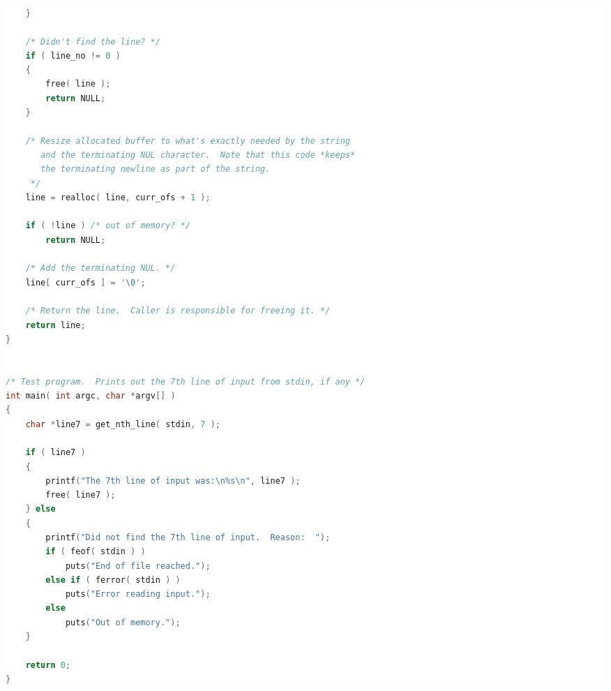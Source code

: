 ```c
    }

    /* Didn't find the line? */
    if ( line_no != 0 )
    {
        free( line );
        return NULL;
    }

    /* Resize allocated buffer to what's exactly needed by the string
       and the terminating NUL character.  Note that this code *keeps*
       the terminating newline as part of the string.
     */
    line = realloc( line, curr_ofs + 1 );

    if ( !line ) /* out of memory? */
        return NULL;

    /* Add the terminating NUL. */
    line[ curr_ofs ] = '\0';

    /* Return the line.  Caller is responsible for freeing it. */
    return line;
}


/* Test program.  Prints out the 7th line of input from stdin, if any */
int main( int argc, char *argv[] )
{
    char *line7 = get_nth_line( stdin, 7 );

    if ( line7 )
    {
        printf("The 7th line of input was:\n%s\n", line7 );
        free( line7 );
    } else
    {
        printf("Did not find the 7th line of input.  Reason:  ");
        if ( feof( stdin ) )
            puts("End of file reached.");
        else if ( ferror( stdin ) )
            puts("Error reading input.");
        else
            puts("Out of memory.");
    }

    return 0;
}

```
